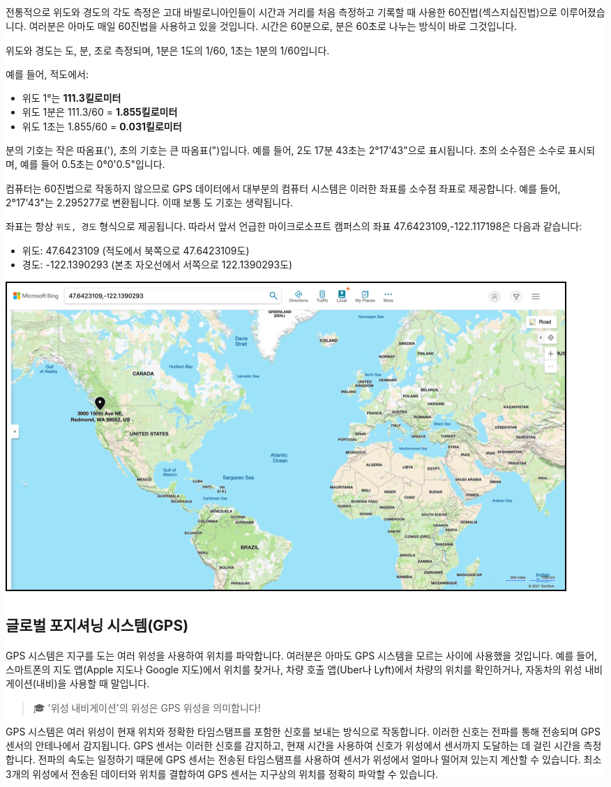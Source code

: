 전통적으로 위도와 경도의 각도 측정은 고대 바빌로니아인들이 시간과 거리를 처음 측정하고 기록할 때 사용한 60진법(섹스지십진법)으로 이루어졌습니다. 여러분은 아마도 매일 60진법을 사용하고 있을 것입니다. 시간은 60분으로, 분은 60초로 나누는 방식이 바로 그것입니다.

위도와 경도는 도, 분, 초로 측정되며, 1분은 1도의 1/60, 1초는 1분의 1/60입니다.

예를 들어, 적도에서:

* 위도 1°는 **111.3킬로미터**
* 위도 1분은 111.3/60 = **1.855킬로미터**
* 위도 1초는 1.855/60 = **0.031킬로미터**

분의 기호는 작은 따옴표('), 초의 기호는 큰 따옴표(")입니다. 예를 들어, 2도 17분 43초는 2°17'43"으로 표시됩니다. 초의 소수점은 소수로 표시되며, 예를 들어 0.5초는 0°0'0.5"입니다.

컴퓨터는 60진법으로 작동하지 않으므로 GPS 데이터에서 대부분의 컴퓨터 시스템은 이러한 좌표를 소수점 좌표로 제공합니다. 예를 들어, 2°17'43"는 2.295277로 변환됩니다. 이때 보통 도 기호는 생략됩니다.

좌표는 항상 `위도, 경도` 형식으로 제공됩니다. 따라서 앞서 언급한 마이크로소프트 캠퍼스의 좌표 47.6423109,-122.117198은 다음과 같습니다:

* 위도: 47.6423109 (적도에서 북쪽으로 47.6423109도)
* 경도: -122.1390293 (본초 자오선에서 서쪽으로 122.1390293도)

![47.6423109,-122.117198에 위치한 마이크로소프트 캠퍼스](../../../../../translated_images/microsoft-gps-location-world.a321d481b010f6adfcca139b2ba0adc53b79f58a540495b8e2ce7f779ea64bfe.ko.png)

## 글로벌 포지셔닝 시스템(GPS)

GPS 시스템은 지구를 도는 여러 위성을 사용하여 위치를 파악합니다. 여러분은 아마도 GPS 시스템을 모르는 사이에 사용했을 것입니다. 예를 들어, 스마트폰의 지도 앱(Apple 지도나 Google 지도)에서 위치를 찾거나, 차량 호출 앱(Uber나 Lyft)에서 차량의 위치를 확인하거나, 자동차의 위성 내비게이션(내비)을 사용할 때 말입니다.

> 🎓 '위성 내비게이션'의 위성은 GPS 위성을 의미합니다!

GPS 시스템은 여러 위성이 현재 위치와 정확한 타임스탬프를 포함한 신호를 보내는 방식으로 작동합니다. 이러한 신호는 전파를 통해 전송되며 GPS 센서의 안테나에서 감지됩니다. GPS 센서는 이러한 신호를 감지하고, 현재 시간을 사용하여 신호가 위성에서 센서까지 도달하는 데 걸린 시간을 측정합니다. 전파의 속도는 일정하기 때문에 GPS 센서는 전송된 타임스탬프를 사용하여 센서가 위성에서 얼마나 떨어져 있는지 계산할 수 있습니다. 최소 3개의 위성에서 전송된 데이터와 위치를 결합하여 GPS 센서는 지구상의 위치를 정확히 파악할 수 있습니다.
